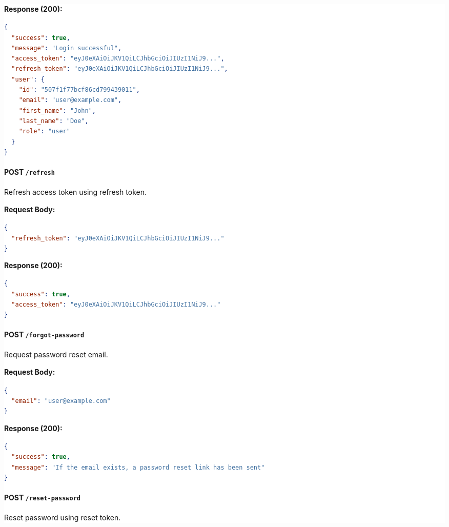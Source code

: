 **Response (200):**
```json
{
  "success": true,
  "message": "Login successful",
  "access_token": "eyJ0eXAiOiJKV1QiLCJhbGciOiJIUzI1NiJ9...",
  "refresh_token": "eyJ0eXAiOiJKV1QiLCJhbGciOiJIUzI1NiJ9...",
  "user": {
    "id": "507f1f77bcf86cd799439011",
    "email": "user@example.com",
    "first_name": "John",
    "last_name": "Doe",
    "role": "user"
  }
}
```

#### POST `/refresh`
Refresh access token using refresh token.

**Request Body:**
```json
{
  "refresh_token": "eyJ0eXAiOiJKV1QiLCJhbGciOiJIUzI1NiJ9..."
}
```

**Response (200):**
```json
{
  "success": true,
  "access_token": "eyJ0eXAiOiJKV1QiLCJhbGciOiJIUzI1NiJ9..."
}
```

#### POST `/forgot-password`
Request password reset email.

**Request Body:**
```json
{
  "email": "user@example.com"
}
```

**Response (200):**
```json
{
  "success": true,
  "message": "If the email exists, a password reset link has been sent"
}
```

#### POST `/reset-password`
Reset password using reset token.
